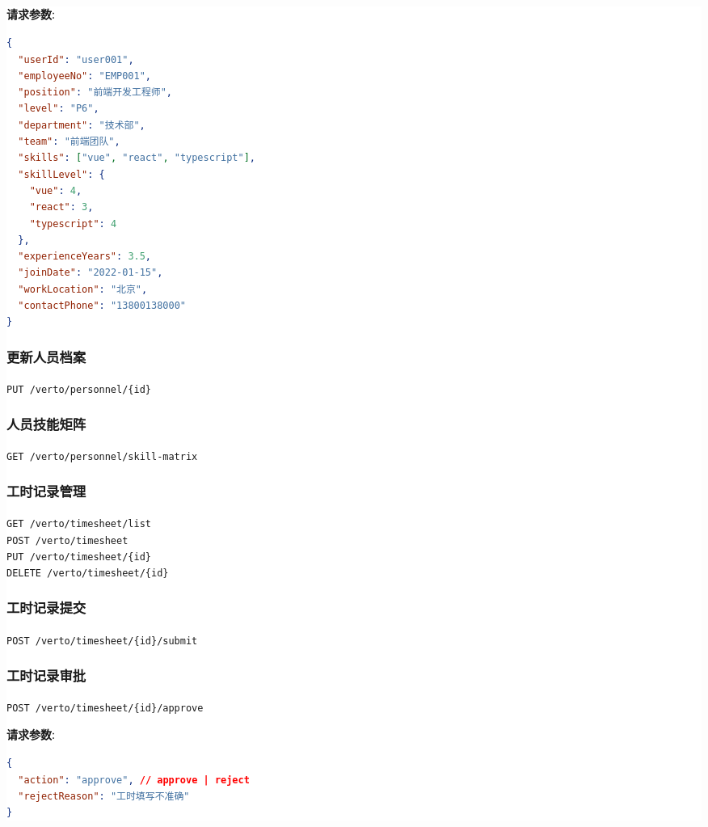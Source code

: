 **请求参数**:
```json
{
  "userId": "user001",
  "employeeNo": "EMP001",
  "position": "前端开发工程师",
  "level": "P6",
  "department": "技术部",
  "team": "前端团队",
  "skills": ["vue", "react", "typescript"],
  "skillLevel": {
    "vue": 4,
    "react": 3,
    "typescript": 4
  },
  "experienceYears": 3.5,
  "joinDate": "2022-01-15",
  "workLocation": "北京",
  "contactPhone": "13800138000"
}
```

### 更新人员档案
```
PUT /verto/personnel/{id}
```

### 人员技能矩阵
```
GET /verto/personnel/skill-matrix
```

### 工时记录管理
```
GET /verto/timesheet/list
POST /verto/timesheet
PUT /verto/timesheet/{id}
DELETE /verto/timesheet/{id}
```

### 工时记录提交
```
POST /verto/timesheet/{id}/submit
```

### 工时记录审批
```
POST /verto/timesheet/{id}/approve
```

**请求参数**:
```json
{
  "action": "approve", // approve | reject
  "rejectReason": "工时填写不准确"
}
```
